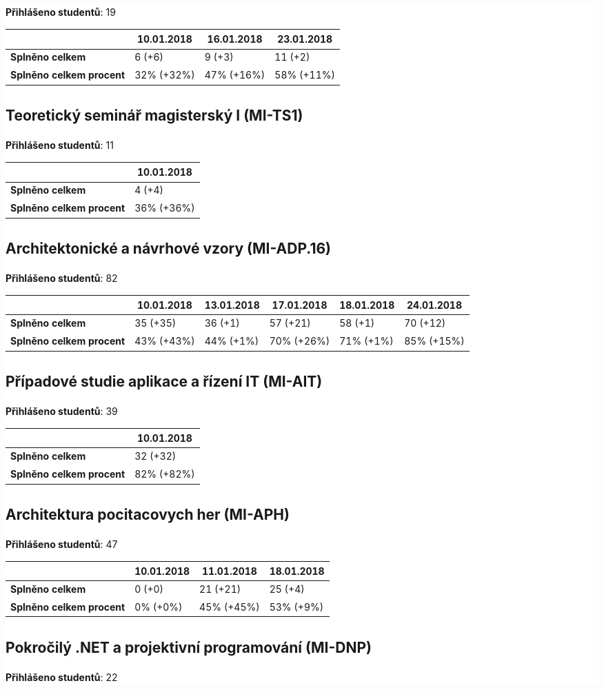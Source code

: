 **Přihlášeno studentů**: 19

|                          |10.01.2018|16.01.2018|23.01.2018|
|--------------------------|--------------------|--------------------|--------------------|
|**Splněno celkem**        |6 (+6)|9 (+3)|11 (+2)|
|**Splněno celkem procent**|32% (+32%)|47% (+16%)|58% (+11%)|

## Teoretický seminář magisterský I (MI-TS1)

**Přihlášeno studentů**: 11

|                          |10.01.2018|
|--------------------------|--------------------|
|**Splněno celkem**        |4 (+4)|
|**Splněno celkem procent**|36% (+36%)|

## Architektonické a návrhové vzory (MI-ADP.16)

**Přihlášeno studentů**: 82

|                          |10.01.2018|13.01.2018|17.01.2018|18.01.2018|24.01.2018|
|--------------------------|--------------------|--------------------|--------------------|--------------------|--------------------|
|**Splněno celkem**        |35 (+35)|36 (+1)|57 (+21)|58 (+1)|70 (+12)|
|**Splněno celkem procent**|43% (+43%)|44% (+1%)|70% (+26%)|71% (+1%)|85% (+15%)|

## Případové studie aplikace a řízení IT (MI-AIT)

**Přihlášeno studentů**: 39

|                          |10.01.2018|
|--------------------------|--------------------|
|**Splněno celkem**        |32 (+32)|
|**Splněno celkem procent**|82% (+82%)|

## Architektura pocitacovych her (MI-APH)

**Přihlášeno studentů**: 47

|                          |10.01.2018|11.01.2018|18.01.2018|
|--------------------------|--------------------|--------------------|--------------------|
|**Splněno celkem**        |0 (+0)|21 (+21)|25 (+4)|
|**Splněno celkem procent**|0% (+0%)|45% (+45%)|53% (+9%)|

## Pokročilý .NET a projektivní programování (MI-DNP)

**Přihlášeno studentů**: 22
